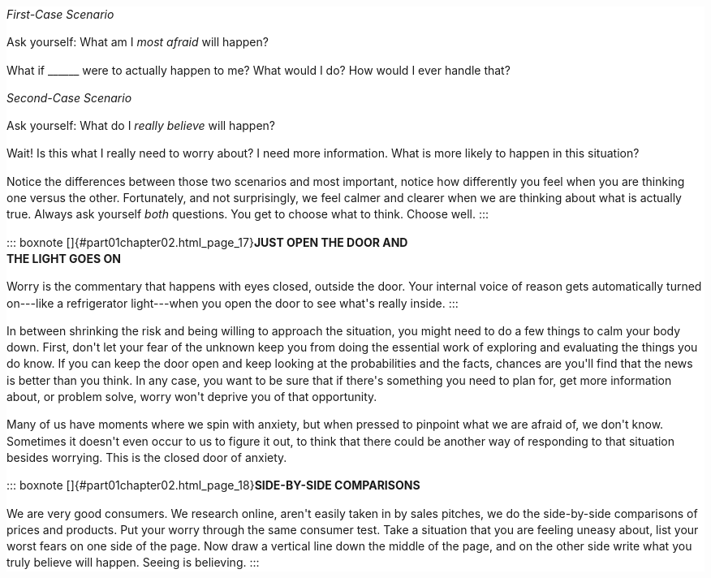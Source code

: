 *First-Case Scenario*

Ask yourself: What am I *most afraid* will happen?

What if \_\_\_\_\_\_ were to actually happen to me? What would I do? How
would I ever handle that?

*Second-Case Scenario*

Ask yourself: What do I *really believe* will happen?

Wait! Is this what I really need to worry about? I need more
information. What is more likely to happen in this situation?

Notice the differences between those two scenarios and most important,
notice how differently you feel when you are thinking one versus the
other. Fortunately, and not surprisingly, we feel calmer and clearer
when we are thinking about what is actually true. Always ask yourself
*both* questions. You get to choose what to think. Choose well.
:::

::: boxnote
[]{#part01chapter02.html_page_17}**JUST OPEN THE DOOR AND\
THE LIGHT GOES ON**

Worry is the commentary that happens with eyes closed, outside the door.
Your internal voice of reason gets automatically turned on---like a
refrigerator light---when you open the door to see what's really inside.
:::

In between shrinking the risk and being willing to approach the
situation, you might need to do a few things to calm your body down.
First, don't let your fear of the unknown keep you from doing the
essential work of exploring and evaluating the things you do know. If
you can keep the door open and keep looking at the probabilities and the
facts, chances are you'll find that the news is better than you think.
In any case, you want to be sure that if there's something you need to
plan for, get more information about, or problem solve, worry won't
deprive you of that opportunity.

Many of us have moments where we spin with anxiety, but when pressed to
pinpoint what we are afraid of, we don't know. Sometimes it doesn't even
occur to us to figure it out, to think that there could be another way
of responding to that situation besides worrying. This is the closed
door of anxiety.

::: boxnote
[]{#part01chapter02.html_page_18}**SIDE-BY-SIDE COMPARISONS**

We are very good consumers. We research online, aren't easily taken in
by sales pitches, we do the side-by-side comparisons of prices and
products. Put your worry through the same consumer test. Take a
situation that you are feeling uneasy about, list your worst fears on
one side of the page. Now draw a vertical line down the middle of the
page, and on the other side write what you truly believe will happen.
Seeing is believing.
:::
